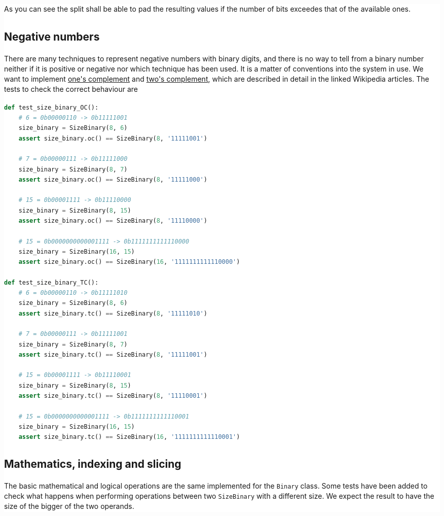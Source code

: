 As you can see the split shall be able to pad the resulting values if the number of bits exceedes that of the available ones.

## Negative numbers

There are many techniques to represent negative numbers with binary digits, and there is no way to tell from a binary number neither if it is positive or negative nor which technique has been used. It is a matter of conventions into the system in use. We want to implement [one's complement](https://en.wikipedia.org/wiki/Ones'_complement) and [two's complement](https://en.wikipedia.org/wiki/Two's_complement), which are described in detail in the linked Wikipedia articles. The tests to check the correct behaviour are

``` python
def test_size_binary_OC():
    # 6 = 0b00000110 -> 0b11111001
    size_binary = SizeBinary(8, 6)
    assert size_binary.oc() == SizeBinary(8, '11111001')

    # 7 = 0b00000111 -> 0b11111000
    size_binary = SizeBinary(8, 7)
    assert size_binary.oc() == SizeBinary(8, '11111000')
    
    # 15 = 0b00001111 -> 0b11110000
    size_binary = SizeBinary(8, 15)
    assert size_binary.oc() == SizeBinary(8, '11110000')

    # 15 = 0b0000000000001111 -> 0b1111111111110000
    size_binary = SizeBinary(16, 15)
    assert size_binary.oc() == SizeBinary(16, '1111111111110000')

def test_size_binary_TC():
    # 6 = 0b00000110 -> 0b11111010
    size_binary = SizeBinary(8, 6)
    assert size_binary.tc() == SizeBinary(8, '11111010')

    # 7 = 0b00000111 -> 0b11111001
    size_binary = SizeBinary(8, 7)
    assert size_binary.tc() == SizeBinary(8, '11111001')

    # 15 = 0b00001111 -> 0b11110001
    size_binary = SizeBinary(8, 15)
    assert size_binary.tc() == SizeBinary(8, '11110001')

    # 15 = 0b0000000000001111 -> 0b1111111111110001
    size_binary = SizeBinary(16, 15)
    assert size_binary.tc() == SizeBinary(16, '1111111111110001')
```

## Mathematics, indexing and slicing

The basic mathematical and logical operations are the same implemented for the `Binary` class. Some tests have been added to check what happens when performing operations between two `SizeBinary` with a different size. We expect the result to have the size of the bigger of the two operands.
